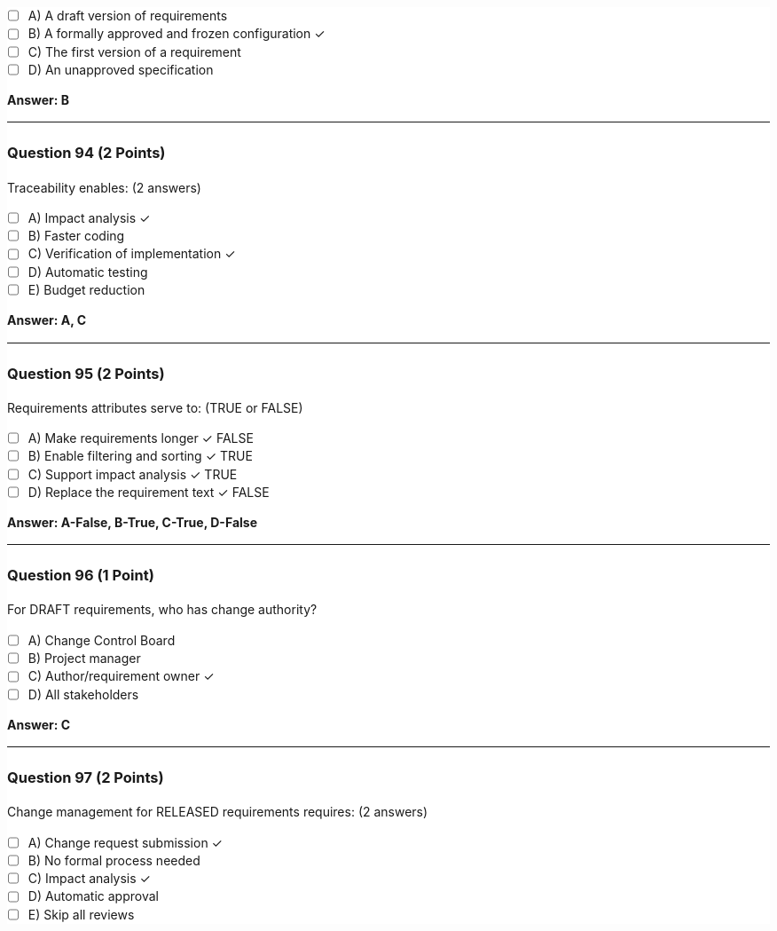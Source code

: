 - [ ] A) A draft version of requirements
- [ ] B) A formally approved and frozen configuration ✓
- [ ] C) The first version of a requirement
- [ ] D) An unapproved specification

**Answer: B**

---

### Question 94 (2 Points)
Traceability enables: (2 answers)

- [ ] A) Impact analysis ✓
- [ ] B) Faster coding
- [ ] C) Verification of implementation ✓
- [ ] D) Automatic testing
- [ ] E) Budget reduction

**Answer: A, C**

---

### Question 95 (2 Points)
Requirements attributes serve to: (TRUE or FALSE)

- [ ] A) Make requirements longer ✓ FALSE
- [ ] B) Enable filtering and sorting ✓ TRUE
- [ ] C) Support impact analysis ✓ TRUE
- [ ] D) Replace the requirement text ✓ FALSE

**Answer: A-False, B-True, C-True, D-False**

---

### Question 96 (1 Point)
For DRAFT requirements, who has change authority?

- [ ] A) Change Control Board
- [ ] B) Project manager
- [ ] C) Author/requirement owner ✓
- [ ] D) All stakeholders

**Answer: C**

---

### Question 97 (2 Points)
Change management for RELEASED requirements requires: (2 answers)

- [ ] A) Change request submission ✓
- [ ] B) No formal process needed
- [ ] C) Impact analysis ✓
- [ ] D) Automatic approval
- [ ] E) Skip all reviews
